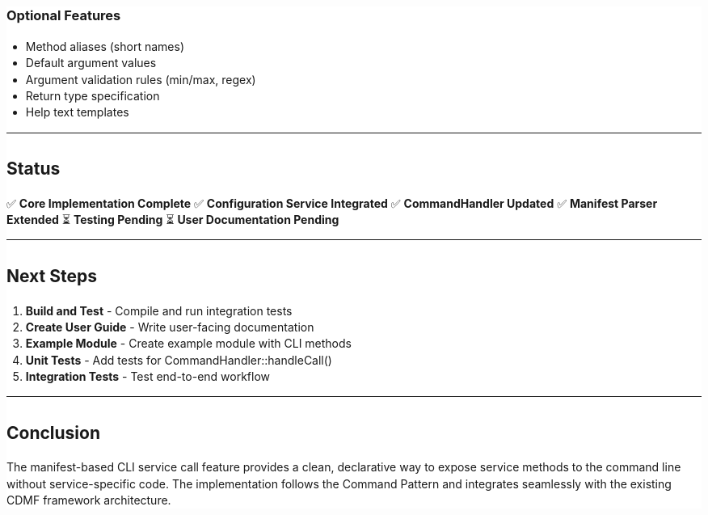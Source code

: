 ### Optional Features
- Method aliases (short names)
- Default argument values
- Argument validation rules (min/max, regex)
- Return type specification
- Help text templates

---

## Status

✅ **Core Implementation Complete**
✅ **Configuration Service Integrated**
✅ **CommandHandler Updated**
✅ **Manifest Parser Extended**
⏳ **Testing Pending**
⏳ **User Documentation Pending**

---

## Next Steps

1. **Build and Test** - Compile and run integration tests
2. **Create User Guide** - Write user-facing documentation
3. **Example Module** - Create example module with CLI methods
4. **Unit Tests** - Add tests for CommandHandler::handleCall()
5. **Integration Tests** - Test end-to-end workflow

---

## Conclusion

The manifest-based CLI service call feature provides a clean, declarative way to expose service methods to the command line without service-specific code. The implementation follows the Command Pattern and integrates seamlessly with the existing CDMF framework architecture.
